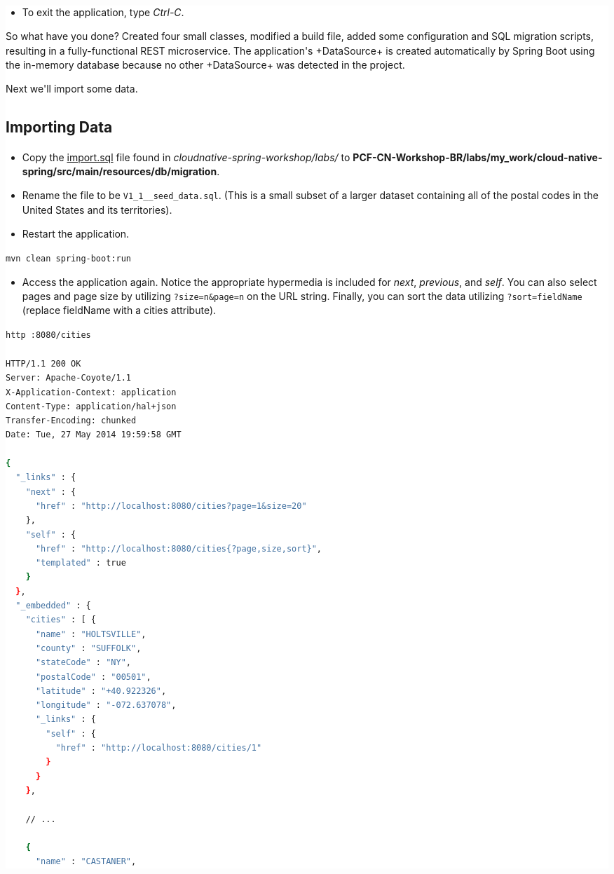* To exit the application, type *Ctrl-C*.

So what have you done? Created four small classes, modified a build file, added some configuration and SQL migration scripts, resulting in a fully-functional REST microservice. The application's +DataSource+ is created automatically by Spring Boot using the in-memory database because no other +DataSource+ was detected in the project.

Next we'll import some data.

## Importing Data

* Copy the [import.sql](labs/lab03/src/main/resources/db/migration/import.sql) file found in *cloudnative-spring-workshop/labs/* to **PCF-CN-Workshop-BR/labs/my_work/cloud-native-spring/src/main/resources/db/migration**.
* Rename the file to be `V1_1__seed_data.sql`. (This is a small subset of a larger dataset containing all of the postal codes in the United States and its territories).

* Restart the application.

```bash
mvn clean spring-boot:run
```

* Access the application again. Notice the appropriate hypermedia is included for *next*, *previous*, and *self*. You can also select pages and page size by utilizing `?size=n&page=n` on the URL string. Finally, you can sort the data utilizing `?sort=fieldName` (replace fieldName with a cities attribute).

```bash
http :8080/cities

HTTP/1.1 200 OK
Server: Apache-Coyote/1.1
X-Application-Context: application
Content-Type: application/hal+json
Transfer-Encoding: chunked
Date: Tue, 27 May 2014 19:59:58 GMT

{
  "_links" : {
    "next" : {
      "href" : "http://localhost:8080/cities?page=1&size=20"
    },
    "self" : {
      "href" : "http://localhost:8080/cities{?page,size,sort}",
      "templated" : true
    }
  },
  "_embedded" : {
    "cities" : [ {
      "name" : "HOLTSVILLE",
      "county" : "SUFFOLK",
      "stateCode" : "NY",
      "postalCode" : "00501",
      "latitude" : "+40.922326",
      "longitude" : "-072.637078",
      "_links" : {
        "self" : {
          "href" : "http://localhost:8080/cities/1"
        }
      }
    },

    // ...

    {
      "name" : "CASTANER",
```